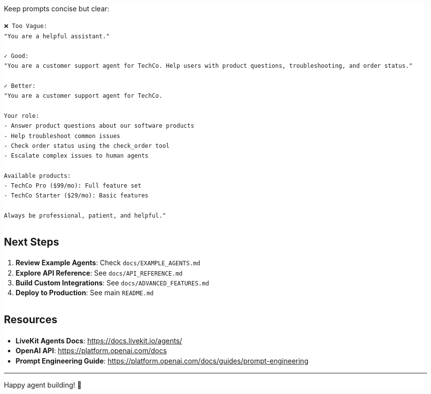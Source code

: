 Keep prompts concise but clear:

```text
❌ Too Vague:
"You are a helpful assistant."

✓ Good:
"You are a customer support agent for TechCo. Help users with product questions, troubleshooting, and order status."

✓ Better:
"You are a customer support agent for TechCo.

Your role:
- Answer product questions about our software products
- Help troubleshoot common issues
- Check order status using the check_order tool
- Escalate complex issues to human agents

Available products:
- TechCo Pro ($99/mo): Full feature set
- TechCo Starter ($29/mo): Basic features

Always be professional, patient, and helpful."
```

## Next Steps

1. **Review Example Agents**: Check `docs/EXAMPLE_AGENTS.md`
2. **Explore API Reference**: See `docs/API_REFERENCE.md`
3. **Build Custom Integrations**: See `docs/ADVANCED_FEATURES.md`
4. **Deploy to Production**: See main `README.md`

## Resources

- **LiveKit Agents Docs**: https://docs.livekit.io/agents/
- **OpenAI API**: https://platform.openai.com/docs
- **Prompt Engineering Guide**: https://platform.openai.com/docs/guides/prompt-engineering

---

Happy agent building! 🤖


